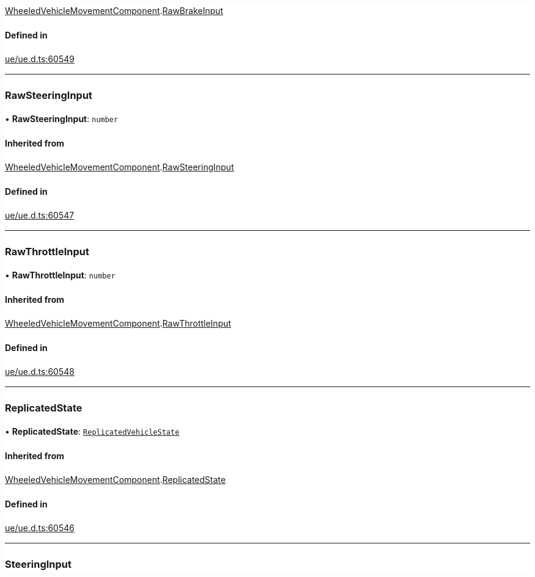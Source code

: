 [WheeledVehicleMovementComponent](ue_ue.WheeledVehicleMovementComponent.md).[RawBrakeInput](ue_ue.WheeledVehicleMovementComponent.md#rawbrakeinput)

#### Defined in

[ue/ue.d.ts:60549](https://github.com/YugMetaverse/yug_typings/blob/b7d9b19/ue/ue.d.ts#L60549)

___

### RawSteeringInput

• **RawSteeringInput**: `number`

#### Inherited from

[WheeledVehicleMovementComponent](ue_ue.WheeledVehicleMovementComponent.md).[RawSteeringInput](ue_ue.WheeledVehicleMovementComponent.md#rawsteeringinput)

#### Defined in

[ue/ue.d.ts:60547](https://github.com/YugMetaverse/yug_typings/blob/b7d9b19/ue/ue.d.ts#L60547)

___

### RawThrottleInput

• **RawThrottleInput**: `number`

#### Inherited from

[WheeledVehicleMovementComponent](ue_ue.WheeledVehicleMovementComponent.md).[RawThrottleInput](ue_ue.WheeledVehicleMovementComponent.md#rawthrottleinput)

#### Defined in

[ue/ue.d.ts:60548](https://github.com/YugMetaverse/yug_typings/blob/b7d9b19/ue/ue.d.ts#L60548)

___

### ReplicatedState

• **ReplicatedState**: [`ReplicatedVehicleState`](ue_ue.ReplicatedVehicleState.md)

#### Inherited from

[WheeledVehicleMovementComponent](ue_ue.WheeledVehicleMovementComponent.md).[ReplicatedState](ue_ue.WheeledVehicleMovementComponent.md#replicatedstate)

#### Defined in

[ue/ue.d.ts:60546](https://github.com/YugMetaverse/yug_typings/blob/b7d9b19/ue/ue.d.ts#L60546)

___

### SteeringInput
